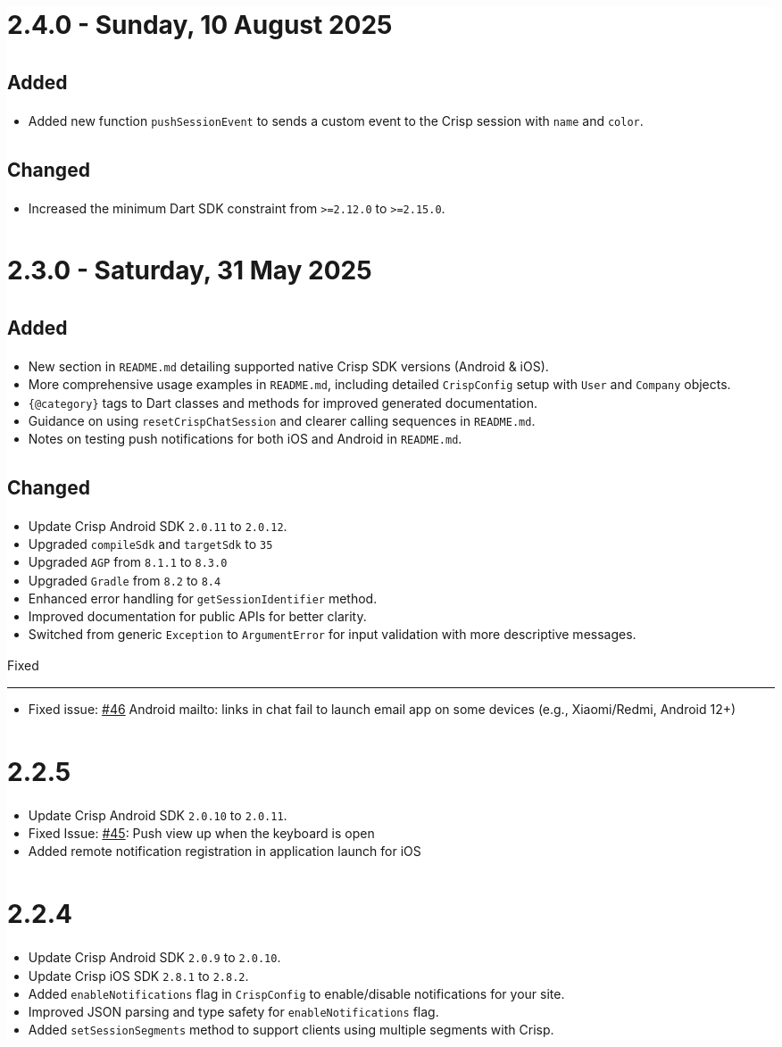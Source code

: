 # 2.4.0 - Sunday, 10 August 2025

Added
---
* Added new function `pushSessionEvent` to sends a custom event to the Crisp session with `name` and `color`.

Changed
---
* Increased the minimum Dart SDK constraint from `>=2.12.0` to `>=2.15.0`.


# 2.3.0 - Saturday, 31 May 2025

Added
---
* New section in `README.md` detailing supported native Crisp SDK versions (Android & iOS).
* More comprehensive usage examples in `README.md`, including detailed `CrispConfig` setup with `User` and `Company` objects.
* `{@category}` tags to Dart classes and methods for improved generated documentation.
* Guidance on using `resetCrispChatSession` and clearer calling sequences in `README.md`.
* Notes on testing push notifications for both iOS and Android in `README.md`.

Changed
---
* Update Crisp Android SDK `2.0.11` to `2.0.12`.
* Upgraded `compileSdk` and `targetSdk` to `35`
* Upgraded `AGP` from `8.1.1` to `8.3.0`
* Upgraded `Gradle` from `8.2` to `8.4`
* Enhanced error handling for `getSessionIdentifier` method.
* Improved documentation for public APIs for better clarity.
* Switched from generic `Exception` to `ArgumentError` for input validation with more descriptive messages.

Fixed
___
* Fixed issue: [#46](https://github.com/alamin-karno/flutter-crisp-chat/issues/57) Android mailto: links in chat fail to launch email app on some devices (e.g., Xiaomi/Redmi, Android 12+)

# 2.2.5
* Update Crisp Android SDK `2.0.10` to `2.0.11`.
* Fixed Issue: [#45](https://github.com/alamin-karno/flutter-crisp-chat/issues/45): Push view up when the keyboard is open
* Added remote notification registration in application launch for iOS

# 2.2.4
* Update Crisp Android SDK `2.0.9` to `2.0.10`.
* Update Crisp iOS SDK `2.8.1` to `2.8.2`.
* Added `enableNotifications` flag in `CrispConfig` to enable/disable notifications for your site.
* Improved JSON parsing and type safety for `enableNotifications` flag.
* Added `setSessionSegments` method to support clients using multiple segments with Crisp.
